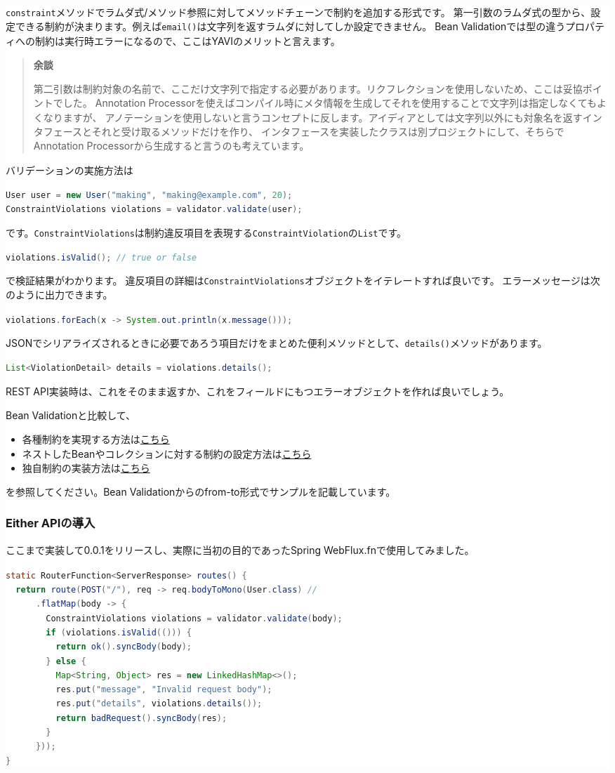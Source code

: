
`constraint`メソッドでラムダ式/メソッド参照に対してメソッドチェーンで制約を追加する形式です。
第一引数のラムダ式の型から、設定できる制約が決まります。例えば`email()`は文字列を返すラムダに対してしか設定できません。
Bean Validationでは型の違うプロパティへの制約は実行時エラーになるので、ここはYAVIのメリットと言えます。

> **余談**
> 
> 第二引数は制約対象の名前で、ここだけ文字列で指定する必要があります。リクフレクションを使用しないため、ここは妥協ポイントでした。
> Annotation Processorを使えばコンパイル時にメタ情報を生成してそれを使用することで文字列は指定しなくてもよくなりますが、
> アノテーションを使用しないと言うコンセプトに反します。アイディアとしては文字列以外にも対象名を返すインタフェースとそれと受け取るメソッドだけを作り、
> インタフェースを実装したクラスは別プロジェクトにして、そちらでAnnotation Processorから生成すると言うのも考えています。

バリデーションの実施方法は

```java
User user = new User("making", "making@example.com", 20);
ConstraintViolations violations = validator.validate(user);
```

です。`ConstraintViolations`は制約違反項目を表現する`ConstraintViolation`の`List`です。

```java
violations.isValid(); // true or false 
```

で検証結果がわかります。
違反項目の詳細は`ConstraintViolations`オブジェクトをイテレートすれば良いです。
エラーメッセージは次のように出力できます。

```java
violations.forEach(x -> System.out.println(x.message()));
```

JSONでシリアライズされるときに必要であろう項目だけをまとめた便利メソッドとして、`details()`メソッドがあります。

```java
List<ViolationDetail> details = violations.details();
```

REST API実装時は、これをそのまま返すか、これをフィールドにもつエラーオブジェクトを作れば良いでしょう。


Bean Validationと比較して、

* 各種制約を実現する方法は[こちら](https://github.com/making/yavi/blob/develop/docs/FromBeanValidationToYAVI.md#from-bean-validation-to-yavi)
* ネストしたBeanやコレクションに対する制約の設定方法は[こちら](https://github.com/making/yavi/blob/develop/docs/FromBeanValidationToYAVI.md#valid)
* 独自制約の実装方法は[こちら](https://github.com/making/yavi/blob/develop/docs/FromBeanValidationToYAVI.md#custom-constraint)

を参照してください。Bean Validationからのfrom-to形式でサンプルを記載しています。

### Either APIの導入

ここまで実装して0.0.1をリリースし、実際に当初の目的であったSpring WebFlux.fnで使用してみました。

```java
static RouterFunction<ServerResponse> routes() {
  return route(POST("/"), req -> req.bodyToMono(User.class) //
      .flatMap(body -> {
        ConstraintViolations violations = validator.validate(body);
        if (violations.isValid(())) {
          return ok().syncBody(body);
        } else {
          Map<String, Object> res = new LinkedHashMap<>();
          res.put("message", "Invalid request body");
          res.put("details", violations.details());
          return badRequest().syncBody(res);
        }
      }));
}
```